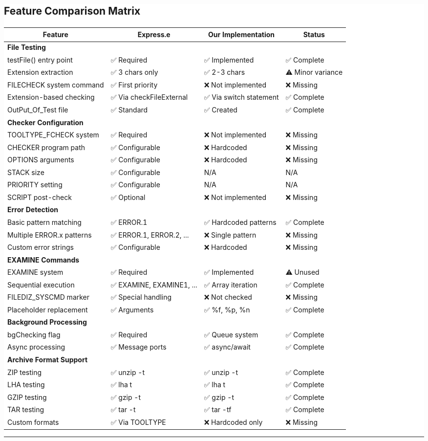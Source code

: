 
## Feature Comparison Matrix

| Feature | Express.e | Our Implementation | Status |
|---------|-----------|-------------------|--------|
| **File Testing** | | | |
| testFile() entry point | ✅ Required | ✅ Implemented | ✅ Complete |
| Extension extraction | ✅ 3 chars only | ✅ 2-3 chars | ⚠️ Minor variance |
| FILECHECK system command | ✅ First priority | ❌ Not implemented | ❌ Missing |
| Extension-based checking | ✅ Via checkFileExternal | ✅ Via switch statement | ✅ Complete |
| OutPut_Of_Test file | ✅ Standard | ✅ Created | ✅ Complete |
| **Checker Configuration** | | | |
| TOOLTYPE_FCHECK system | ✅ Required | ❌ Not implemented | ❌ Missing |
| CHECKER program path | ✅ Configurable | ❌ Hardcoded | ❌ Missing |
| OPTIONS arguments | ✅ Configurable | ❌ Hardcoded | ❌ Missing |
| STACK size | ✅ Configurable | N/A | N/A |
| PRIORITY setting | ✅ Configurable | N/A | N/A |
| SCRIPT post-check | ✅ Optional | ❌ Not implemented | ❌ Missing |
| **Error Detection** | | | |
| Basic pattern matching | ✅ ERROR.1 | ✅ Hardcoded patterns | ✅ Complete |
| Multiple ERROR.x patterns | ✅ ERROR.1, ERROR.2, ... | ❌ Single pattern | ❌ Missing |
| Custom error strings | ✅ Configurable | ❌ Hardcoded | ❌ Missing |
| **EXAMINE Commands** | | | |
| EXAMINE system | ✅ Required | ✅ Implemented | ⚠️ Unused |
| Sequential execution | ✅ EXAMINE, EXAMINE1, ... | ✅ Array iteration | ✅ Complete |
| FILEDIZ_SYSCMD marker | ✅ Special handling | ❌ Not checked | ❌ Missing |
| Placeholder replacement | ✅ Arguments | ✅ %f, %p, %n | ✅ Complete |
| **Background Processing** | | | |
| bgChecking flag | ✅ Required | ✅ Queue system | ✅ Complete |
| Async processing | ✅ Message ports | ✅ async/await | ✅ Complete |
| **Archive Format Support** | | | |
| ZIP testing | ✅ unzip -t | ✅ unzip -t | ✅ Complete |
| LHA testing | ✅ lha t | ✅ lha t | ✅ Complete |
| GZIP testing | ✅ gzip -t | ✅ gzip -t | ✅ Complete |
| TAR testing | ✅ tar -t | ✅ tar -tf | ✅ Complete |
| Custom formats | ✅ Via TOOLTYPE | ❌ Hardcoded only | ❌ Missing |

---